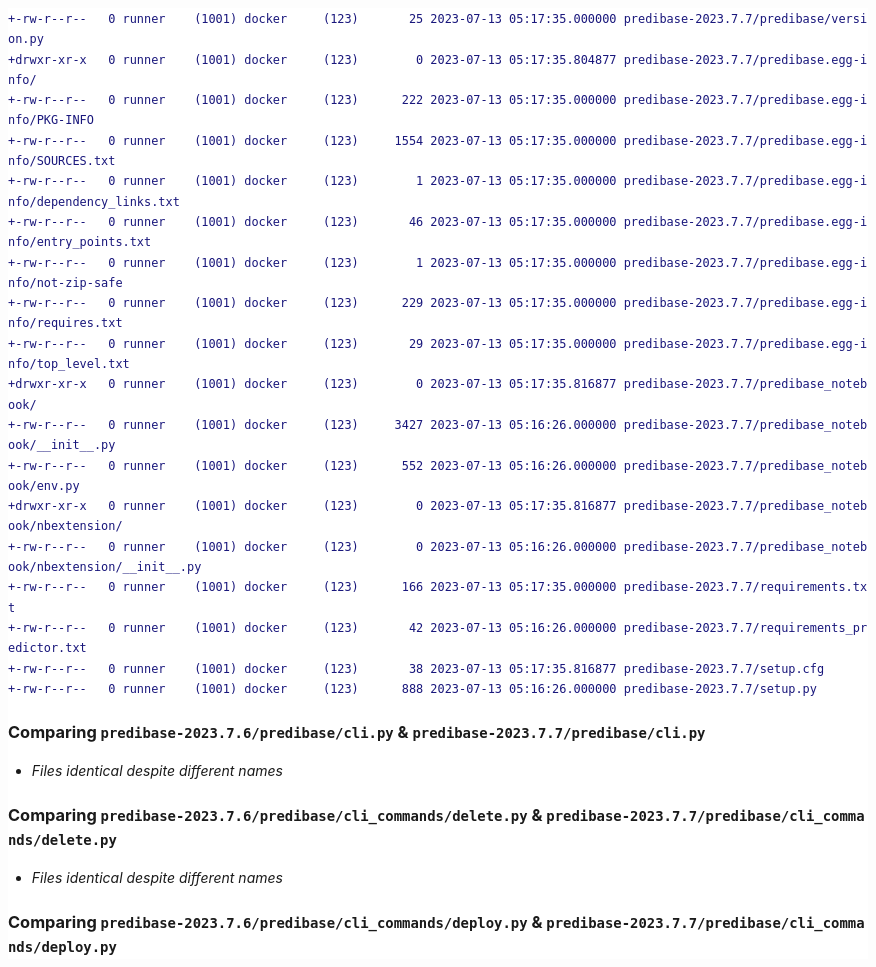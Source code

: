 ```diff
+-rw-r--r--   0 runner    (1001) docker     (123)       25 2023-07-13 05:17:35.000000 predibase-2023.7.7/predibase/version.py
+drwxr-xr-x   0 runner    (1001) docker     (123)        0 2023-07-13 05:17:35.804877 predibase-2023.7.7/predibase.egg-info/
+-rw-r--r--   0 runner    (1001) docker     (123)      222 2023-07-13 05:17:35.000000 predibase-2023.7.7/predibase.egg-info/PKG-INFO
+-rw-r--r--   0 runner    (1001) docker     (123)     1554 2023-07-13 05:17:35.000000 predibase-2023.7.7/predibase.egg-info/SOURCES.txt
+-rw-r--r--   0 runner    (1001) docker     (123)        1 2023-07-13 05:17:35.000000 predibase-2023.7.7/predibase.egg-info/dependency_links.txt
+-rw-r--r--   0 runner    (1001) docker     (123)       46 2023-07-13 05:17:35.000000 predibase-2023.7.7/predibase.egg-info/entry_points.txt
+-rw-r--r--   0 runner    (1001) docker     (123)        1 2023-07-13 05:17:35.000000 predibase-2023.7.7/predibase.egg-info/not-zip-safe
+-rw-r--r--   0 runner    (1001) docker     (123)      229 2023-07-13 05:17:35.000000 predibase-2023.7.7/predibase.egg-info/requires.txt
+-rw-r--r--   0 runner    (1001) docker     (123)       29 2023-07-13 05:17:35.000000 predibase-2023.7.7/predibase.egg-info/top_level.txt
+drwxr-xr-x   0 runner    (1001) docker     (123)        0 2023-07-13 05:17:35.816877 predibase-2023.7.7/predibase_notebook/
+-rw-r--r--   0 runner    (1001) docker     (123)     3427 2023-07-13 05:16:26.000000 predibase-2023.7.7/predibase_notebook/__init__.py
+-rw-r--r--   0 runner    (1001) docker     (123)      552 2023-07-13 05:16:26.000000 predibase-2023.7.7/predibase_notebook/env.py
+drwxr-xr-x   0 runner    (1001) docker     (123)        0 2023-07-13 05:17:35.816877 predibase-2023.7.7/predibase_notebook/nbextension/
+-rw-r--r--   0 runner    (1001) docker     (123)        0 2023-07-13 05:16:26.000000 predibase-2023.7.7/predibase_notebook/nbextension/__init__.py
+-rw-r--r--   0 runner    (1001) docker     (123)      166 2023-07-13 05:17:35.000000 predibase-2023.7.7/requirements.txt
+-rw-r--r--   0 runner    (1001) docker     (123)       42 2023-07-13 05:16:26.000000 predibase-2023.7.7/requirements_predictor.txt
+-rw-r--r--   0 runner    (1001) docker     (123)       38 2023-07-13 05:17:35.816877 predibase-2023.7.7/setup.cfg
+-rw-r--r--   0 runner    (1001) docker     (123)      888 2023-07-13 05:16:26.000000 predibase-2023.7.7/setup.py
```

### Comparing `predibase-2023.7.6/predibase/cli.py` & `predibase-2023.7.7/predibase/cli.py`

 * *Files identical despite different names*

### Comparing `predibase-2023.7.6/predibase/cli_commands/delete.py` & `predibase-2023.7.7/predibase/cli_commands/delete.py`

 * *Files identical despite different names*

### Comparing `predibase-2023.7.6/predibase/cli_commands/deploy.py` & `predibase-2023.7.7/predibase/cli_commands/deploy.py`
